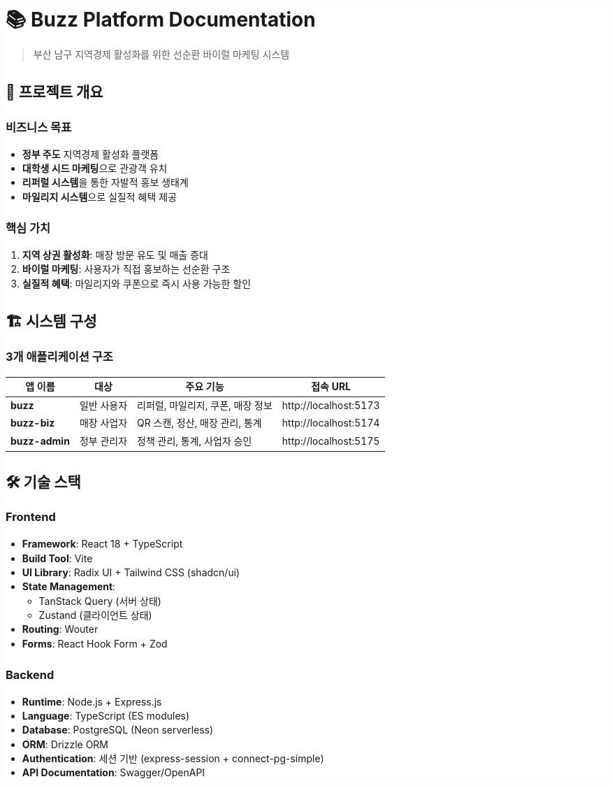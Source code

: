 # 📚 Buzz Platform Documentation

> 부산 남구 지역경제 활성화를 위한 선순환 바이럴 마케팅 시스템

## 🎯 프로젝트 개요

### 비즈니스 목표
- **정부 주도** 지역경제 활성화 플랫폼
- **대학생 시드 마케팅**으로 관광객 유치
- **리퍼럴 시스템**을 통한 자발적 홍보 생태계
- **마일리지 시스템**으로 실질적 혜택 제공

### 핵심 가치
1. **지역 상권 활성화**: 매장 방문 유도 및 매출 증대
2. **바이럴 마케팅**: 사용자가 직접 홍보하는 선순환 구조
3. **실질적 혜택**: 마일리지와 쿠폰으로 즉시 사용 가능한 할인

## 🏗️ 시스템 구성

### 3개 애플리케이션 구조

| 앱 이름 | 대상 | 주요 기능 | 접속 URL |
|---------|------|----------|----------|
| **buzz** | 일반 사용자 | 리퍼럴, 마일리지, 쿠폰, 매장 정보 | http://localhost:5173 |
| **buzz-biz** | 매장 사업자 | QR 스캔, 정산, 매장 관리, 통계 | http://localhost:5174 |
| **buzz-admin** | 정부 관리자 | 정책 관리, 통계, 사업자 승인 | http://localhost:5175 |

## 🛠️ 기술 스택

### Frontend
- **Framework**: React 18 + TypeScript
- **Build Tool**: Vite
- **UI Library**: Radix UI + Tailwind CSS (shadcn/ui)
- **State Management**: 
  - TanStack Query (서버 상태)
  - Zustand (클라이언트 상태)
- **Routing**: Wouter
- **Forms**: React Hook Form + Zod

### Backend
- **Runtime**: Node.js + Express.js
- **Language**: TypeScript (ES modules)
- **Database**: PostgreSQL (Neon serverless)
- **ORM**: Drizzle ORM
- **Authentication**: 세션 기반 (express-session + connect-pg-simple)
- **API Documentation**: Swagger/OpenAPI

